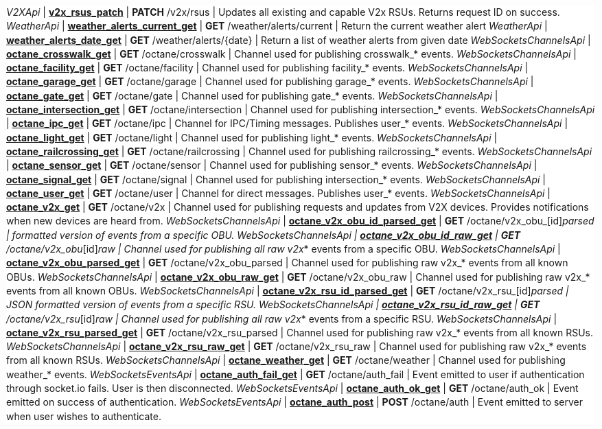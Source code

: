 *V2XApi* | [**v2x_rsus_patch**](docs/V2XApi.md#v2x_rsus_patch) | **PATCH** /v2x/rsus | Updates all existing and capable V2x RSUs. Returns request ID on success.
*WeatherApi* | [**weather_alerts_current_get**](docs/WeatherApi.md#weather_alerts_current_get) | **GET** /weather/alerts/current | Return the current weather alert
*WeatherApi* | [**weather_alerts_date_get**](docs/WeatherApi.md#weather_alerts_date_get) | **GET** /weather/alerts/{date} | Return a list of weather alerts from given date
*WebSocketsChannelsApi* | [**octane_crosswalk_get**](docs/WebSocketsChannelsApi.md#octane_crosswalk_get) | **GET** /octane/crosswalk | Channel used for publishing crosswalk_* events.
*WebSocketsChannelsApi* | [**octane_facility_get**](docs/WebSocketsChannelsApi.md#octane_facility_get) | **GET** /octane/facility | Channel used for publishing facility_* events.
*WebSocketsChannelsApi* | [**octane_garage_get**](docs/WebSocketsChannelsApi.md#octane_garage_get) | **GET** /octane/garage | Channel used for publishing garage_* events.
*WebSocketsChannelsApi* | [**octane_gate_get**](docs/WebSocketsChannelsApi.md#octane_gate_get) | **GET** /octane/gate | Channel used for publishing gate_* events.
*WebSocketsChannelsApi* | [**octane_intersection_get**](docs/WebSocketsChannelsApi.md#octane_intersection_get) | **GET** /octane/intersection | Channel used for publishing intersection_* events.
*WebSocketsChannelsApi* | [**octane_ipc_get**](docs/WebSocketsChannelsApi.md#octane_ipc_get) | **GET** /octane/ipc | Channel for IPC/Timing messages. Publishes user_* events.
*WebSocketsChannelsApi* | [**octane_light_get**](docs/WebSocketsChannelsApi.md#octane_light_get) | **GET** /octane/light | Channel used for publishing light_* events.
*WebSocketsChannelsApi* | [**octane_railcrossing_get**](docs/WebSocketsChannelsApi.md#octane_railcrossing_get) | **GET** /octane/railcrossing | Channel used for publishing railcrossing_* events.
*WebSocketsChannelsApi* | [**octane_sensor_get**](docs/WebSocketsChannelsApi.md#octane_sensor_get) | **GET** /octane/sensor | Channel used for publishing sensor_* events.
*WebSocketsChannelsApi* | [**octane_signal_get**](docs/WebSocketsChannelsApi.md#octane_signal_get) | **GET** /octane/signal | Channel used for publishing intersection_* events.
*WebSocketsChannelsApi* | [**octane_user_get**](docs/WebSocketsChannelsApi.md#octane_user_get) | **GET** /octane/user | Channel for direct messages. Publishes user_* events.
*WebSocketsChannelsApi* | [**octane_v2x_get**](docs/WebSocketsChannelsApi.md#octane_v2x_get) | **GET** /octane/v2x | Channel used for publishing requests and updates from V2X devices. Provides notifications when new devices are heard from.
*WebSocketsChannelsApi* | [**octane_v2x_obu_id_parsed_get**](docs/WebSocketsChannelsApi.md#octane_v2x_obu_id_parsed_get) | **GET** /octane/v2x_obu_[id]_parsed | formatted version of events from a specific OBU.
*WebSocketsChannelsApi* | [**octane_v2x_obu_id_raw_get**](docs/WebSocketsChannelsApi.md#octane_v2x_obu_id_raw_get) | **GET** /octane/v2x_obu_[id]_raw | Channel used for publishing all raw v2x_* events from a specific OBU.
*WebSocketsChannelsApi* | [**octane_v2x_obu_parsed_get**](docs/WebSocketsChannelsApi.md#octane_v2x_obu_parsed_get) | **GET** /octane/v2x_obu_parsed | Channel used for publishing raw v2x_* events from all known OBUs.
*WebSocketsChannelsApi* | [**octane_v2x_obu_raw_get**](docs/WebSocketsChannelsApi.md#octane_v2x_obu_raw_get) | **GET** /octane/v2x_obu_raw | Channel used for publishing raw v2x_* events from all known OBUs.
*WebSocketsChannelsApi* | [**octane_v2x_rsu_id_parsed_get**](docs/WebSocketsChannelsApi.md#octane_v2x_rsu_id_parsed_get) | **GET** /octane/v2x_rsu_[id]_parsed | JSON formatted version of events from a specific RSU.
*WebSocketsChannelsApi* | [**octane_v2x_rsu_id_raw_get**](docs/WebSocketsChannelsApi.md#octane_v2x_rsu_id_raw_get) | **GET** /octane/v2x_rsu_[id]_raw | Channel used for publishing all raw v2x_* events from a specific RSU.
*WebSocketsChannelsApi* | [**octane_v2x_rsu_parsed_get**](docs/WebSocketsChannelsApi.md#octane_v2x_rsu_parsed_get) | **GET** /octane/v2x_rsu_parsed | Channel used for publishing raw v2x_* events from all known RSUs.
*WebSocketsChannelsApi* | [**octane_v2x_rsu_raw_get**](docs/WebSocketsChannelsApi.md#octane_v2x_rsu_raw_get) | **GET** /octane/v2x_rsu_raw | Channel used for publishing raw v2x_* events from all known RSUs.
*WebSocketsChannelsApi* | [**octane_weather_get**](docs/WebSocketsChannelsApi.md#octane_weather_get) | **GET** /octane/weather | Channel used for publishing weather_* events.
*WebSocketsEventsApi* | [**octane_auth_fail_get**](docs/WebSocketsEventsApi.md#octane_auth_fail_get) | **GET** /octane/auth_fail | Event emitted to user if authentication through socket.io fails. User is then disconnected.
*WebSocketsEventsApi* | [**octane_auth_ok_get**](docs/WebSocketsEventsApi.md#octane_auth_ok_get) | **GET** /octane/auth_ok | Event emitted on success of authentication.
*WebSocketsEventsApi* | [**octane_auth_post**](docs/WebSocketsEventsApi.md#octane_auth_post) | **POST** /octane/auth | Event emitted to server when user wishes to authenticate.